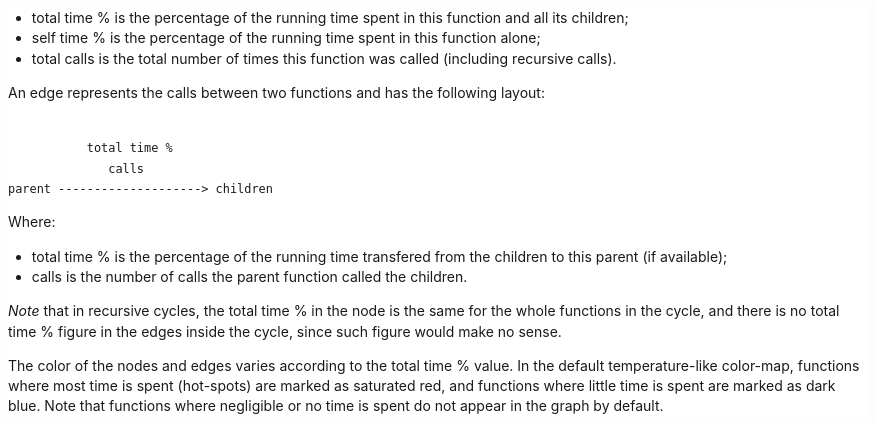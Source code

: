 - total time % is the percentage of the running time spent in this function and all its children;
- self time % is the percentage of the running time spent in this function alone;
- total calls is the total number of times this function was called (including recursive calls).

An edge represents the calls between two functions and has the following layout:
```

           total time %
              calls
parent --------------------> children
```

Where:  

- total time % is the percentage of the running time transfered from the children to this parent (if available);
- calls is the number of calls the parent function called the children.

*Note* that in recursive cycles, the total time % in the node is the same for the whole functions in the cycle, and there is no total time % figure in the edges inside the cycle, since such figure would make no sense.

The color of the nodes and edges varies according to the total time % value. In the default temperature-like color-map, functions where most time is spent (hot-spots) are marked as saturated red, and functions where little time is spent are marked as dark blue. Note that functions where negligible or no time is spent do not appear in the graph by default.
